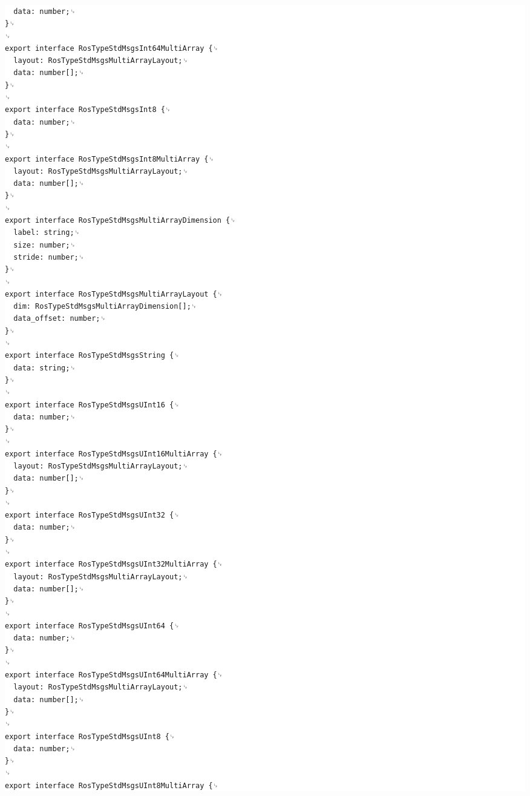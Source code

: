       data: number;␊
    }␊
    ␊
    export interface RosTypeStdMsgsInt64MultiArray {␊
      layout: RosTypeStdMsgsMultiArrayLayout;␊
      data: number[];␊
    }␊
    ␊
    export interface RosTypeStdMsgsInt8 {␊
      data: number;␊
    }␊
    ␊
    export interface RosTypeStdMsgsInt8MultiArray {␊
      layout: RosTypeStdMsgsMultiArrayLayout;␊
      data: number[];␊
    }␊
    ␊
    export interface RosTypeStdMsgsMultiArrayDimension {␊
      label: string;␊
      size: number;␊
      stride: number;␊
    }␊
    ␊
    export interface RosTypeStdMsgsMultiArrayLayout {␊
      dim: RosTypeStdMsgsMultiArrayDimension[];␊
      data_offset: number;␊
    }␊
    ␊
    export interface RosTypeStdMsgsString {␊
      data: string;␊
    }␊
    ␊
    export interface RosTypeStdMsgsUInt16 {␊
      data: number;␊
    }␊
    ␊
    export interface RosTypeStdMsgsUInt16MultiArray {␊
      layout: RosTypeStdMsgsMultiArrayLayout;␊
      data: number[];␊
    }␊
    ␊
    export interface RosTypeStdMsgsUInt32 {␊
      data: number;␊
    }␊
    ␊
    export interface RosTypeStdMsgsUInt32MultiArray {␊
      layout: RosTypeStdMsgsMultiArrayLayout;␊
      data: number[];␊
    }␊
    ␊
    export interface RosTypeStdMsgsUInt64 {␊
      data: number;␊
    }␊
    ␊
    export interface RosTypeStdMsgsUInt64MultiArray {␊
      layout: RosTypeStdMsgsMultiArrayLayout;␊
      data: number[];␊
    }␊
    ␊
    export interface RosTypeStdMsgsUInt8 {␊
      data: number;␊
    }␊
    ␊
    export interface RosTypeStdMsgsUInt8MultiArray {␊
